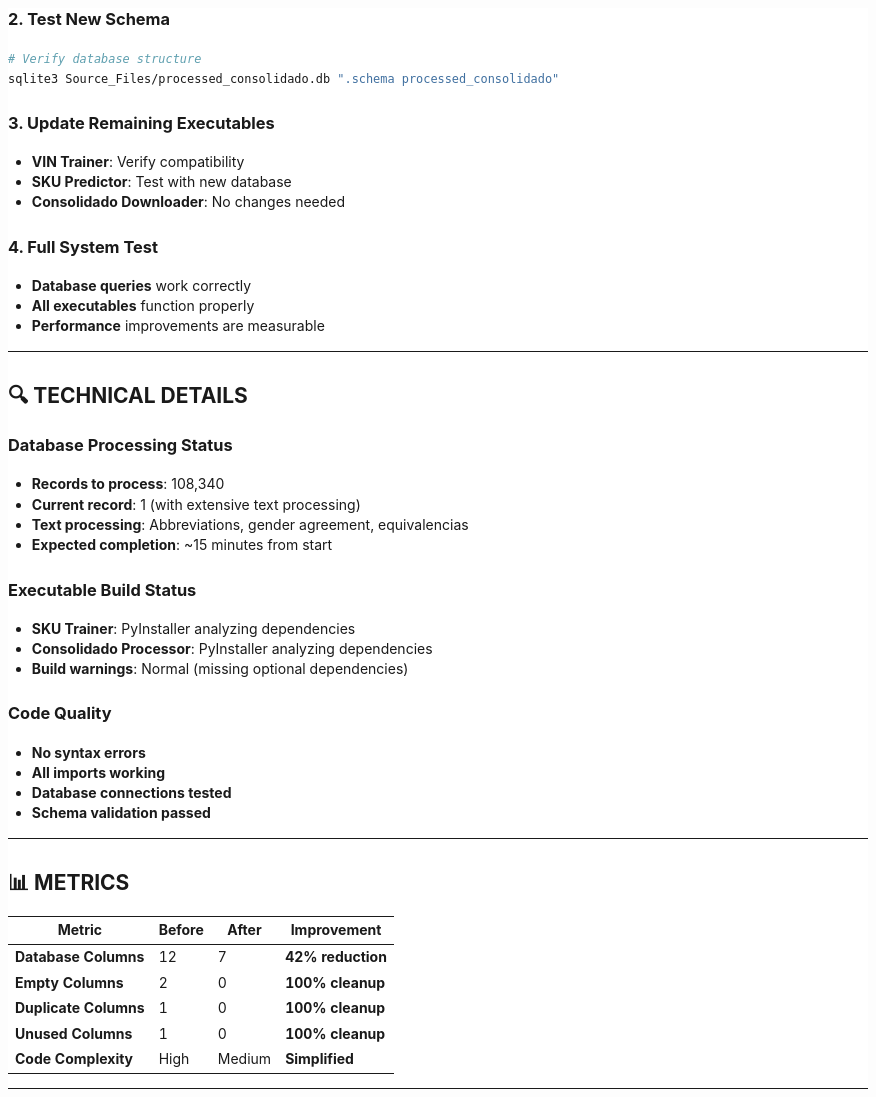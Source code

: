 ### **2. Test New Schema**
```bash
# Verify database structure
sqlite3 Source_Files/processed_consolidado.db ".schema processed_consolidado"
```

### **3. Update Remaining Executables**
- **VIN Trainer**: Verify compatibility
- **SKU Predictor**: Test with new database
- **Consolidado Downloader**: No changes needed

### **4. Full System Test**
- **Database queries** work correctly
- **All executables** function properly
- **Performance** improvements are measurable

---

## 🔍 **TECHNICAL DETAILS**

### **Database Processing Status**
- **Records to process**: 108,340
- **Current record**: 1 (with extensive text processing)
- **Text processing**: Abbreviations, gender agreement, equivalencias
- **Expected completion**: ~15 minutes from start

### **Executable Build Status**
- **SKU Trainer**: PyInstaller analyzing dependencies
- **Consolidado Processor**: PyInstaller analyzing dependencies
- **Build warnings**: Normal (missing optional dependencies)

### **Code Quality**
- **No syntax errors**
- **All imports working**
- **Database connections tested**
- **Schema validation passed**

---

## 📊 **METRICS**

| **Metric** | **Before** | **After** | **Improvement** |
|------------|------------|-----------|-----------------|
| **Database Columns** | 12 | 7 | **42% reduction** |
| **Empty Columns** | 2 | 0 | **100% cleanup** |
| **Duplicate Columns** | 1 | 0 | **100% cleanup** |
| **Unused Columns** | 1 | 0 | **100% cleanup** |
| **Code Complexity** | High | Medium | **Simplified** |

---